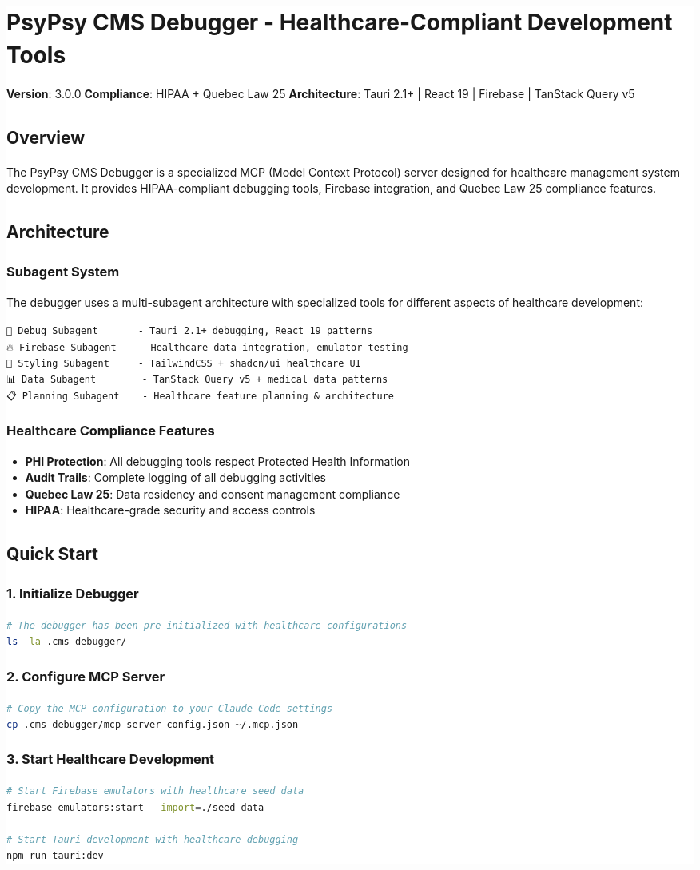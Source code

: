 # PsyPsy CMS Debugger - Healthcare-Compliant Development Tools

**Version**: 3.0.0
**Compliance**: HIPAA + Quebec Law 25
**Architecture**: Tauri 2.1+ | React 19 | Firebase | TanStack Query v5

## Overview

The PsyPsy CMS Debugger is a specialized MCP (Model Context Protocol) server designed for healthcare management system development. It provides HIPAA-compliant debugging tools, Firebase integration, and Quebec Law 25 compliance features.

## Architecture

### Subagent System

The debugger uses a multi-subagent architecture with specialized tools for different aspects of healthcare development:

```
🐛 Debug Subagent       - Tauri 2.1+ debugging, React 19 patterns
🔥 Firebase Subagent    - Healthcare data integration, emulator testing
🎨 Styling Subagent     - TailwindCSS + shadcn/ui healthcare UI
📊 Data Subagent        - TanStack Query v5 + medical data patterns
📋 Planning Subagent    - Healthcare feature planning & architecture
```

### Healthcare Compliance Features

- **PHI Protection**: All debugging tools respect Protected Health Information
- **Audit Trails**: Complete logging of all debugging activities
- **Quebec Law 25**: Data residency and consent management compliance
- **HIPAA**: Healthcare-grade security and access controls

## Quick Start

### 1. Initialize Debugger
```bash
# The debugger has been pre-initialized with healthcare configurations
ls -la .cms-debugger/
```

### 2. Configure MCP Server
```bash
# Copy the MCP configuration to your Claude Code settings
cp .cms-debugger/mcp-server-config.json ~/.mcp.json
```

### 3. Start Healthcare Development
```bash
# Start Firebase emulators with healthcare seed data
firebase emulators:start --import=./seed-data

# Start Tauri development with healthcare debugging
npm run tauri:dev
```
